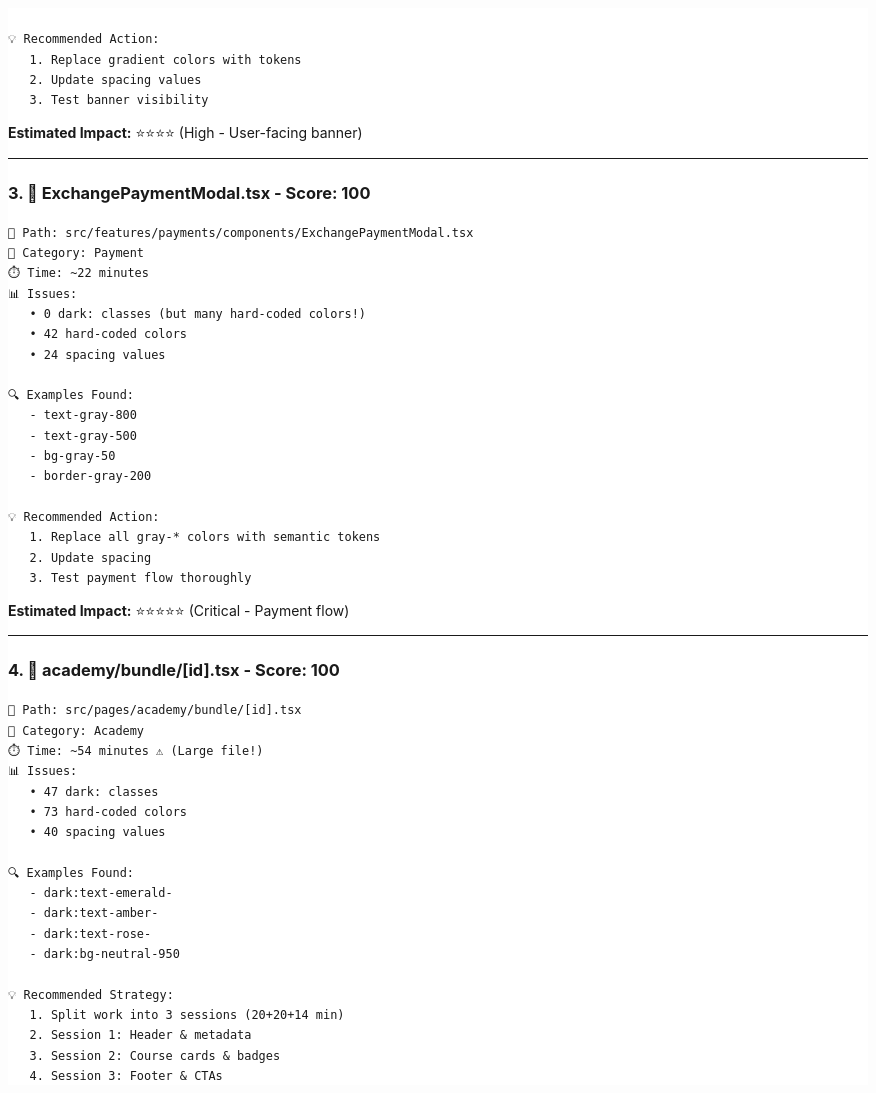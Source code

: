 ```

💡 Recommended Action:
   1. Replace gradient colors with tokens
   2. Update spacing values
   3. Test banner visibility
```

**Estimated Impact:** ⭐⭐⭐⭐ (High - User-facing banner)

---

### **3. 🔴 ExchangePaymentModal.tsx** - Score: 100

```
📁 Path: src/features/payments/components/ExchangePaymentModal.tsx
📂 Category: Payment
⏱️ Time: ~22 minutes
📊 Issues:
   • 0 dark: classes (but many hard-coded colors!)
   • 42 hard-coded colors
   • 24 spacing values

🔍 Examples Found:
   - text-gray-800
   - text-gray-500
   - bg-gray-50
   - border-gray-200

💡 Recommended Action:
   1. Replace all gray-* colors with semantic tokens
   2. Update spacing
   3. Test payment flow thoroughly
```

**Estimated Impact:** ⭐⭐⭐⭐⭐ (Critical - Payment flow)

---

### **4. 🔴 academy/bundle/[id].tsx** - Score: 100

```
📁 Path: src/pages/academy/bundle/[id].tsx
📂 Category: Academy
⏱️ Time: ~54 minutes ⚠️ (Large file!)
📊 Issues:
   • 47 dark: classes
   • 73 hard-coded colors
   • 40 spacing values

🔍 Examples Found:
   - dark:text-emerald-
   - dark:text-amber-
   - dark:text-rose-
   - dark:bg-neutral-950

💡 Recommended Strategy:
   1. Split work into 3 sessions (20+20+14 min)
   2. Session 1: Header & metadata
   3. Session 2: Course cards & badges
   4. Session 3: Footer & CTAs
```
